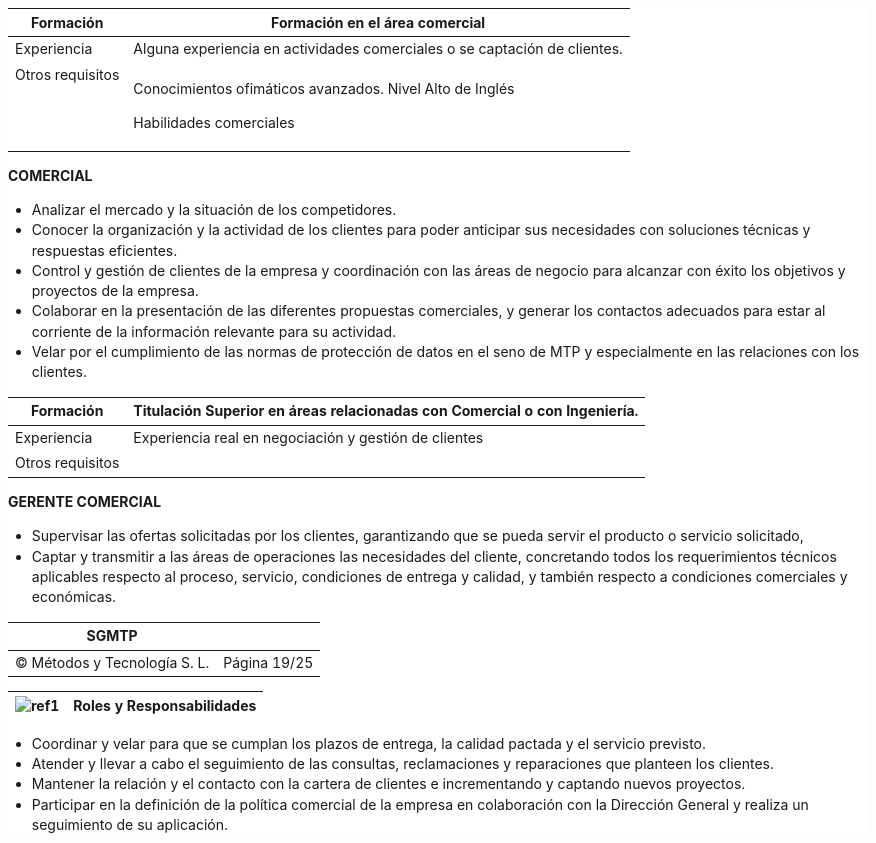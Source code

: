 

|Formación |Formación en el área comercial |
| - | - |
|Experiencia |Alguna experiencia en actividades comerciales o se captación de clientes. |
|Otros requisitos |<p>Conocimientos ofimáticos avanzados.  Nivel Alto de Inglés </p><p>Habilidades comerciales </p>|

<a name="_page18_x82.00_y378.92"></a>**COMERCIAL** 

- Analizar el mercado y la situación de los competidores. 
- Conocer  la organización y la actividad de los clientes para poder anticipar sus necesidades con soluciones técnicas y respuestas eficientes.  
- Control  y  gestión  de  clientes  de  la  empresa  y  coordinación  con  las  áreas  de negocio para alcanzar con éxito los objetivos y proyectos de la empresa. 
- Colaborar en la presentación de las diferentes propuestas comerciales, y generar los contactos adecuados para estar al corriente de la información relevante para su actividad. 
- Velar por el cumplimiento de las normas de protección de datos en el seno de MTP y especialmente en las relaciones con los clientes. 



|Formación |Titulación Superior en áreas relacionadas con Comercial o con Ingeniería. |
| - | :- |
|Experiencia |Experiencia real en negociación y gestión de clientes |
|Otros requisitos ||
<a name="_page18_x82.00_y627.92"></a>**GERENTE COMERCIAL** 

- Supervisar las ofertas solicitadas por los clientes, garantizando que se pueda servir el producto o servicio solicitado, 
- Captar  y  transmitir  a  las  áreas  de  operaciones  las  necesidades  del  cliente, concretando  todos  los  requerimientos  técnicos  aplicables  respecto  al  proceso, servicio,  condiciones  de  entrega  y  calidad,  y  también  respecto  a  condiciones comerciales y económicas. 



|SGMTP ||
| - | :- |
|© Métodos y Tecnología S. L. |Página  19/25 |

|![ref1]|**Roles y Responsabilidades** |
| - | - |



- Coordinar y velar para que se cumplan los plazos de entrega, la calidad pactada y el servicio previsto. 
- Atender  y  llevar  a  cabo  el  seguimiento  de  las  consultas,  reclamaciones  y reparaciones que planteen los clientes. 
- Mantener la relación y el contacto con la cartera de clientes e incrementando y captando nuevos proyectos. 
- Participar en la definición de la política comercial de la empresa en colaboración con la Dirección General y realiza un seguimiento de su aplicación. 


[ref1]: Aspose.Words.3cb45af7-2950-4178-aed4-d1c82afa943f.006.png